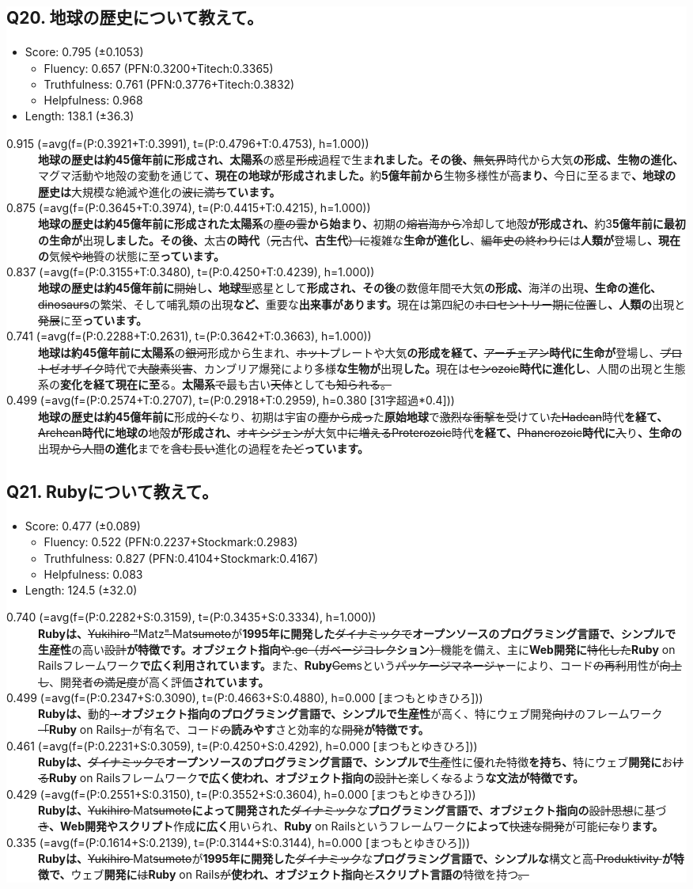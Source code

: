 ## <a name="Q20"></a>Q20. 地球の歴史について教えて。

- Score: 0.795 (±0.1053)
  - Fluency: 0.657 (PFN:0.3200+Titech:0.3365)
  - Truthfulness: 0.761 (PFN:0.3776+Titech:0.3832)
  - Helpfulness: 0.968
- Length: 138.1 (±36.3)

<dl>
<dt>0.915 (=avg(f=(P:0.3921+T:0.3991), t=(P:0.4796+T:0.4753), h=1.000))</dt>
<dd><b>地球の歴史は約45億年前に形成され、太陽系</b>の惑星<s>形成</s>過程で生ま<b>れました。その後、</b><s>無気界</s>時代から大気<b>の形成、生物の進化、</b>マグマ活動や地殻の変動を通じて<b>、現在の地球が形成されました。</b>約<b>5億年前から</b>生物多様性が<s>高</s><b>まり、</b>今日に至るまで<b>、地球の歴史は</b>大規模な絶滅や進化の<s>波に満ち</s><b>ています。</b></dd>
<dt>0.875 (=avg(f=(P:0.3645+T:0.3974), t=(P:0.4415+T:0.4215), h=1.000))</dt>
<dd><b>地球の歴史は約45億年前に形成された太陽系</b>の<s>塵の雲</s><b>から始まり、</b>初期の<s>熔岩海から</s>冷却して地殻<b>が形成され、</b>約3<b>5億年前に最初の生命が</b>出現<b>しました。その後、</b>太古<b>の時代</b>（<s>元</s>古代<b>、古生代</b><s>）に</s>複雑な<b>生命が進化し</b>、<s>編年史の終わりに</s>は<b>人類が</b>登場し<b>、現在の</b>気候<s>や地質</s>の状態に至<b>っています。</b></dd>
<dt>0.837 (=avg(f=(P:0.3155+T:0.3480), t=(P:0.4250+T:0.4239), h=1.000))</dt>
<dd><b>地球の歴史は約45億年前に</b><s>開始</s>し<b>、地球</b><s>型</s>惑星として<b>形成され、その後</b>の数億年間<s>で</s>大気<b>の形成、</b>海洋の出現<b>、生命の進化、</b><s> dinosaurs</s>の繁栄、そして哺乳類の出現<b>など、</b>重要な<b>出来事があります。</b>現在は第四紀の<s>ホロセントリー期に位置</s>し<b>、人類の</b>出現と<s>発展</s>に至<b>っています。</b></dd>
<dt>0.741 (=avg(f=(P:0.2288+T:0.2631), t=(P:0.3642+T:0.3663), h=1.000))</dt>
<dd><b>地球は約45億年前に太陽系</b>の<s>銀河</s>形成から生まれ、<s>ホット</s>プレートや大気<b>の形成を経て、</b><s>アーチェアン</s><b>時代に生命が</b>登場し、<s>プロトゼオザイク</s>時代で<s>大酸素災害</s>、カンブリア爆発により多様<b>な生物が</b>出現<b>した。</b>現在は<s>センozoic</s><b>時代に進化し</b>、人間の出現と生態系の<b>変化を経て現在に至</b>る。<b>太陽系</b><s>で</s>最も古い<s>天体</s>として<s>も知られる。</s></dd>
<dt>0.499 (=avg(f=(P:0.2574+T:0.2707), t=(P:0.2918+T:0.2959), h=0.380 [31字超過*0.4]))</dt>
<dd><b>地球の歴史は約45億年前に</b>形成<s>的く</s>なり、初期は宇宙の<s>塵から成っ</s>た<b>原始地球</b>で<s>激烈な衝撃を受</s>けてい<s>たHadean</s>時代<b>を経て、</b><s>Archean</s><b>時代に地球の</b>地殻<b>が形成され、</b><s>オキシジェンが</s>大気中<s>に増えるProterozoic</s>時代<b>を経て、</b><s>Phanerozoic</s><b>時代に</b><s>入</s>り<b>、生命の</b>出現<s>から人間</s><b>の進化</b>までを<s>含む長い</s>進化の過程を<s>たど</s><b>っています。</b></dd>
</dl>

## <a name="Q21"></a>Q21. Rubyについて教えて。

- Score: 0.477 (±0.089)
  - Fluency: 0.522 (PFN:0.2237+Stockmark:0.2983)
  - Truthfulness: 0.827 (PFN:0.4104+Stockmark:0.4167)
  - Helpfulness: 0.083
- Length: 124.5 (±32.0)

<dl>
<dt>0.740 (=avg(f=(P:0.2282+S:0.3159), t=(P:0.3435+S:0.3334), h=1.000))</dt>
<dd><b>Rubyは、</b><s>Yukihiro &quot;</s>Matz<s>&quot; </s>Mat<s>sumoto</s>が<b>1995年に開発した</b><s>ダイナミックで</s><b>オープンソースのプログラミング言語で、シンプルで生産性</b>の高い<s>設計</s><b>が特徴です。オブジェクト指向</b><s>や&#46;gc（ガベージコレク</s><b>ション</b><s>）</s>機能を備え、主に<b>Web開発に</b><s>特化した</s><b>Ruby</b> on Railsフレームワーク<b>で広く利用されています。</b>また、<b>Ruby</b><s>Gem</s>sという<s>パッケージマネージャ</s>ーにより、コード<s>の再利</s>用性が<s>向上し</s>、開発者<s>の満足度</s>が高く評価<b>されています。</b></dd>
<dt>0.499 (=avg(f=(P:0.2347+S:0.3090), t=(P:0.4663+S:0.4880), h=0.000 [まつもとゆきひろ]))</dt>
<dd><b>Rubyは、</b>動的<s>・</s><b>オブジェクト指向のプログラミング言語で、シンプルで生産性</b>が高く、特にウェブ開発<s>向け</s>のフレームワーク<s>「</s><b>Ruby</b> on Rails<s>」</s>が有名で、コード<s>の</s><b>読みやす</b>さと効率的な<s>開発</s><b>が特徴です。</b></dd>
<dt>0.461 (=avg(f=(P:0.2231+S:0.3059), t=(P:0.4250+S:0.4292), h=0.000 [まつもとゆきひろ]))</dt>
<dd><b>Rubyは、</b><s>ダイナミックで</s><b>オープンソースのプログラミング言語で、シンプルで</b><s>生產</s>性に優れ<s>た</s>特徴<b>を持ち、</b>特にウェブ<b>開発に</b>お<s>ける</s><b>Ruby</b> on Railsフレームワーク<b>で広く使われ、オブジェクト指向の</b><s>設計と</s>楽しく<s>な</s>るよう<b>な文法が特徴です。</b></dd>
<dt>0.429 (=avg(f=(P:0.2551+S:0.3150), t=(P:0.3552+S:0.3604), h=0.000 [まつもとゆきひろ]))</dt>
<dd><b>Rubyは、</b><s>Yukihiro </s>Mat<s>sumoto</s><b>によって開発された</b><s>ダイナミック</s>な<b>プログラミング言語で、オブジェクト指向の</b><s>設計思想</s>に基づ<s>き</s><b>、Web開発やスクリプト</b>作成<b>に広く</b>用いられ、<b>Ruby</b> on Railsというフレームワーク<b>によって</b><s>快速な開発</s>が可能<s>にな</s>り<b>ます。</b></dd>
<dt>0.335 (=avg(f=(P:0.1614+S:0.2139), t=(P:0.3144+S:0.3144), h=0.000 [まつもとゆきひろ]))</dt>
<dd><b>Rubyは、</b><s>Yukihiro </s>Mat<s>sumoto</s>が<b>1995年に開発した</b><s>ダイナミック</s>な<b>プログラミング言語で、シンプルな</b>構文と高<s> Produktivity </s><b>が特徴で、</b>ウェブ<b>開発に</b><s>は</s><b>Ruby</b> on Rails<s>が</s><b>使われ、オブジェクト指向</b><s>と</s><b>スクリプト言語の</b>特徴を持つ<s>。</s></dd>
</dl>
